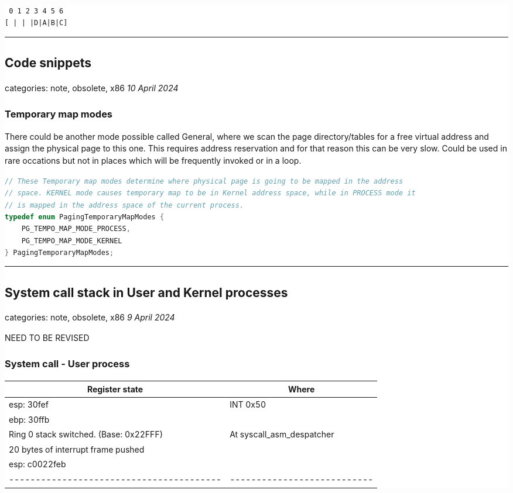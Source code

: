 ```
 0 1 2 3 4 5 6
[ | | |D|A|B|C]

```

------------------------------------

## Code snippets
categories: note, obsolete, x86
_10 April 2024_

### Temporary map modes

There could  be another mode possible called General, where we scan the page directory/tables for a
free virtual address and assign the physical page to this one. This requires address reservation and
for that reason this can be very slow. Could be used in rare occations but not in places which will
be frequently invoked or in a loop.

```c
// These Temporary map modes determine where physical page is going to be mapped in the address
// space. KERNEL mode causes temporary map to be in Kernel address space, while in PROCESS mode it
// is mapped in the address space of the current process.
typedef enum PagingTemporaryMapModes {
    PG_TEMPO_MAP_MODE_PROCESS,
    PG_TEMPO_MAP_MODE_KERNEL
} PagingTemporaryMapModes;

```

------------------------------------

## System call stack in User and Kernel processes
categories: note, obsolete, x86
_9 April 2024_

NEED TO BE REVISED

### System call - User process

| Register state                         | Where                     |
|----------------------------------------|---------------------------|
| esp: 30fef                             | INT 0x50                  |
| ebp: 30ffb                             |                           |
| Ring 0 stack switched. (Base: 0x22FFF) | At syscall_asm_despatcher |
| 20 bytes of interrupt frame pushed     |                           |
| esp: c0022feb                          |                           |
|----------------------------------------|---------------------------|
